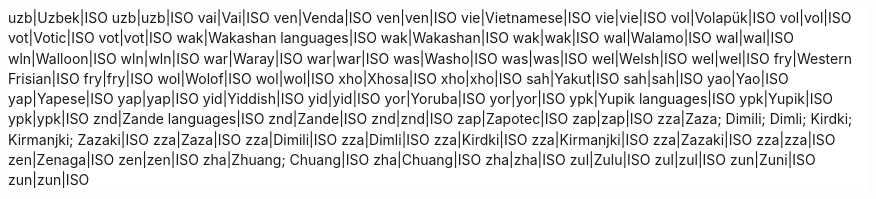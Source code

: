 uzb|Uzbek|ISO
uzb|uzb|ISO
vai|Vai|ISO
ven|Venda|ISO
ven|ven|ISO
vie|Vietnamese|ISO
vie|vie|ISO
vol|Volapük|ISO
vol|vol|ISO
vot|Votic|ISO
vot|vot|ISO
wak|Wakashan languages|ISO
wak|Wakashan|ISO
wak|wak|ISO
wal|Walamo|ISO
wal|wal|ISO
wln|Walloon|ISO
wln|wln|ISO
war|Waray|ISO
war|war|ISO
was|Washo|ISO
was|was|ISO
wel|Welsh|ISO
wel|wel|ISO
fry|Western Frisian|ISO
fry|fry|ISO
wol|Wolof|ISO
wol|wol|ISO
xho|Xhosa|ISO
xho|xho|ISO
sah|Yakut|ISO
sah|sah|ISO
yao|Yao|ISO
yap|Yapese|ISO
yap|yap|ISO
yid|Yiddish|ISO
yid|yid|ISO
yor|Yoruba|ISO
yor|yor|ISO
ypk|Yupik languages|ISO
ypk|Yupik|ISO
ypk|ypk|ISO
znd|Zande languages|ISO
znd|Zande|ISO
znd|znd|ISO
zap|Zapotec|ISO
zap|zap|ISO
zza|Zaza; Dimili; Dimli; Kirdki; Kirmanjki; Zazaki|ISO
zza|Zaza|ISO
zza|Dimili|ISO
zza|Dimli|ISO
zza|Kirdki|ISO
zza|Kirmanjki|ISO
zza|Zazaki|ISO
zza|zza|ISO
zen|Zenaga|ISO
zen|zen|ISO
zha|Zhuang; Chuang|ISO
zha|Chuang|ISO
zha|zha|ISO
zul|Zulu|ISO
zul|zul|ISO
zun|Zuni|ISO
zun|zun|ISO